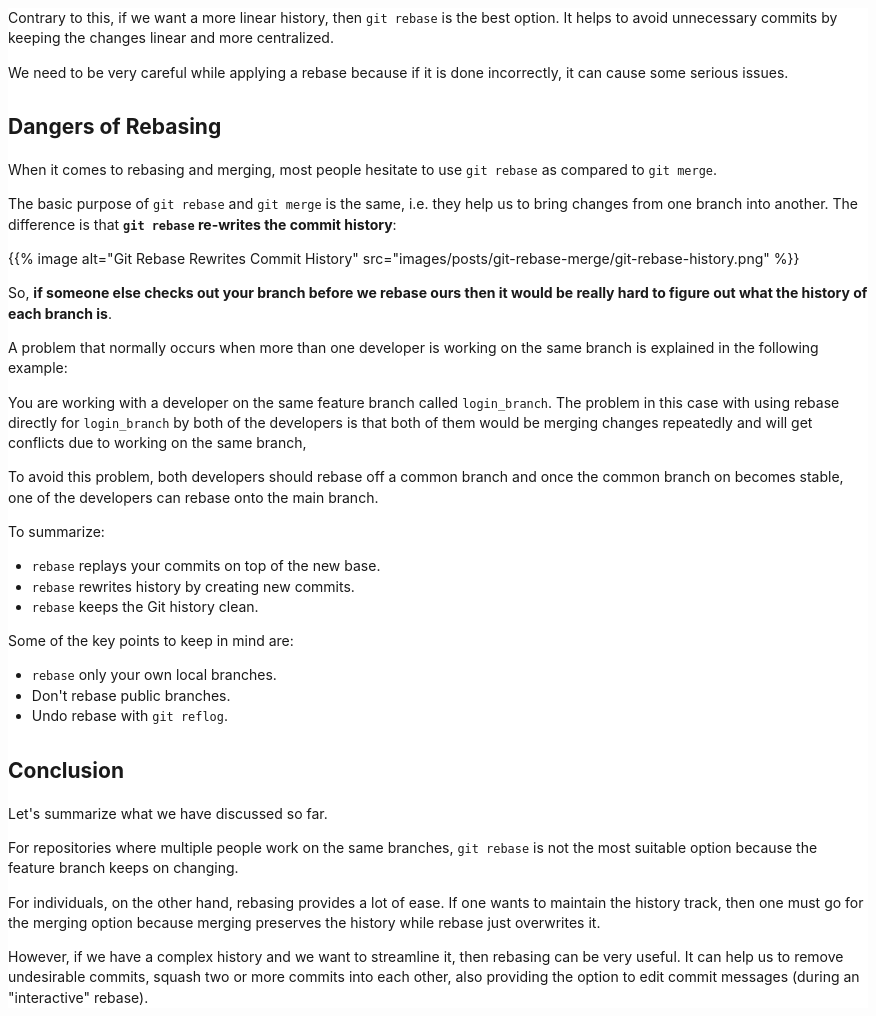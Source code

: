 Contrary to this, if we want a more linear history, then `git rebase` is the best option. It helps to avoid unnecessary commits by keeping the changes linear and more centralized.

We need to be very careful while applying a rebase because if it is done incorrectly, it can cause some serious issues.

## Dangers of Rebasing

When it comes to rebasing and merging, most people hesitate to use `git rebase` as compared to `git merge`. 

The basic purpose of `git rebase` and `git merge` is the same, i.e. they help us to bring changes from one branch into another. The difference is that **`git rebase` re-writes the commit history**: 

{{% image alt="Git Rebase Rewrites Commit History" src="images/posts/git-rebase-merge/git-rebase-history.png" %}}

So, **if someone else checks out your branch before we rebase ours then it would be really hard to figure out what the history of each branch is**.

A problem that normally occurs when more than one developer is working on the same branch is explained in the following example:

You are working with a developer on the same feature branch called `login_branch`.
The problem in this case with using rebase directly for `login_branch` by both of the developers is that both of them would be merging changes repeatedly and will get conflicts due to working on the same branch,

To avoid this problem, both developers should rebase off a common branch and once the common branch on becomes stable, one of the developers can rebase onto the main branch.

To summarize:

- `rebase` replays your commits on top of the new base.
- `rebase` rewrites history by creating new commits.
- `rebase` keeps the Git history clean.

Some of the key points to keep in mind are:

- `rebase` only your own local branches.
- Don't rebase public branches.
- Undo rebase with `git reflog`.

## Conclusion

Let's summarize what we have discussed so far. 

For repositories where multiple people work on the same branches, `git rebase` is not the most suitable option because the feature branch keeps on changing.

For individuals, on the other hand, rebasing provides a lot of ease. If one wants to maintain the history track, then one must go for the merging option because merging preserves the history while rebase just overwrites it.

However, if we have a complex history and we want to streamline it, then rebasing can be very useful. It can help us to remove undesirable commits, squash two or more commits into each other, also providing the option to edit commit messages (during an "interactive" rebase). 
